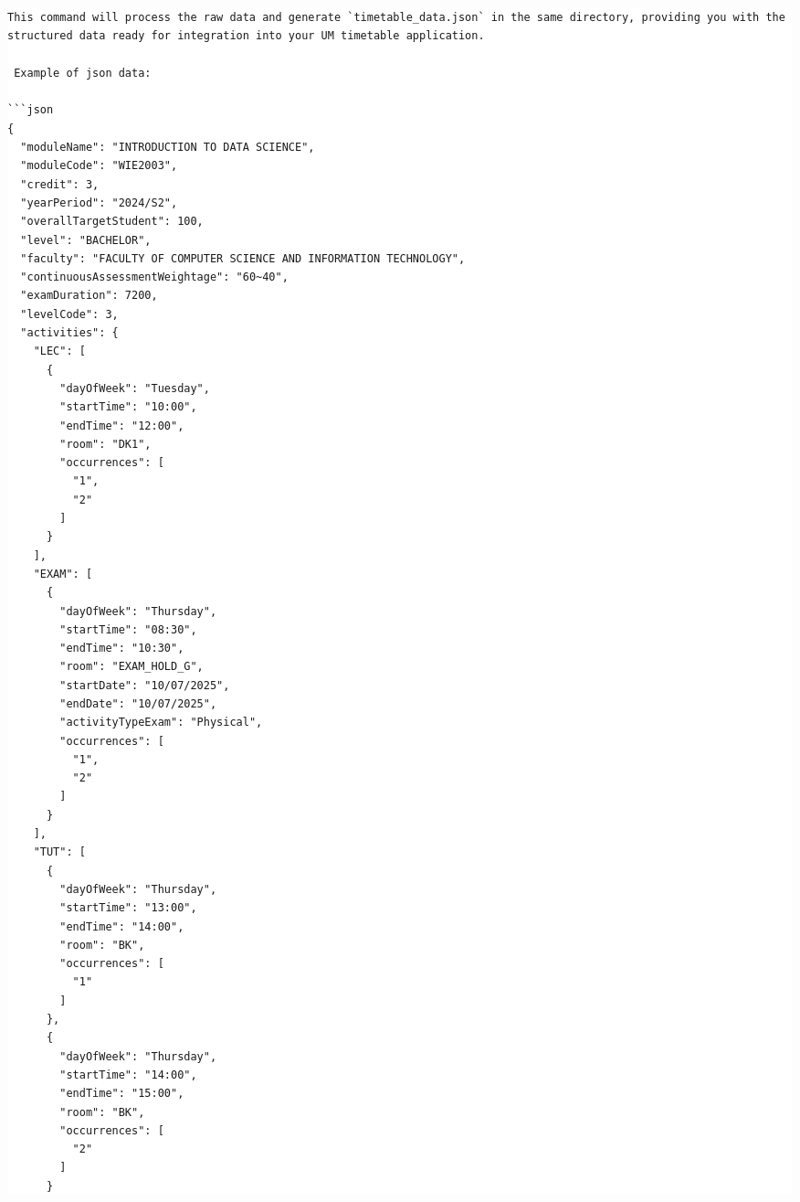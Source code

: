     This command will process the raw data and generate `timetable_data.json` in the same directory, providing you with the structured data ready for integration into your UM timetable application.

     Example of json data:

    ```json
    {
      "moduleName": "INTRODUCTION TO DATA SCIENCE",
      "moduleCode": "WIE2003",
      "credit": 3,
      "yearPeriod": "2024/S2",
      "overallTargetStudent": 100,
      "level": "BACHELOR",
      "faculty": "FACULTY OF COMPUTER SCIENCE AND INFORMATION TECHNOLOGY",
      "continuousAssessmentWeightage": "60~40",
      "examDuration": 7200,
      "levelCode": 3,
      "activities": {
        "LEC": [
          {
            "dayOfWeek": "Tuesday",
            "startTime": "10:00",
            "endTime": "12:00",
            "room": "DK1",
            "occurrences": [
              "1",
              "2"
            ]
          }
        ],
        "EXAM": [
          {
            "dayOfWeek": "Thursday",
            "startTime": "08:30",
            "endTime": "10:30",
            "room": "EXAM_HOLD_G",
            "startDate": "10/07/2025",
            "endDate": "10/07/2025",
            "activityTypeExam": "Physical",
            "occurrences": [
              "1",
              "2"
            ]
          }
        ],
        "TUT": [
          {
            "dayOfWeek": "Thursday",
            "startTime": "13:00",
            "endTime": "14:00",
            "room": "BK",
            "occurrences": [
              "1"
            ]
          },
          {
            "dayOfWeek": "Thursday",
            "startTime": "14:00",
            "endTime": "15:00",
            "room": "BK",
            "occurrences": [
              "2"
            ]
          }
